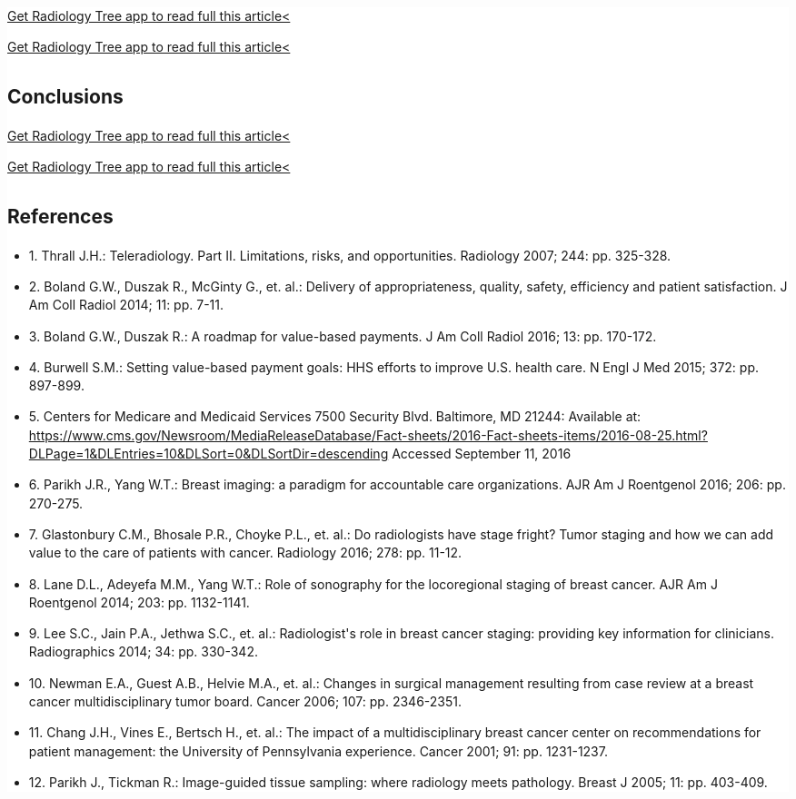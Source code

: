 [Get Radiology Tree app to read full this article<](https://clinicalpub.com/app)

[Get Radiology Tree app to read full this article<](https://clinicalpub.com/app)

## Conclusions

[Get Radiology Tree app to read full this article<](https://clinicalpub.com/app)

[Get Radiology Tree app to read full this article<](https://clinicalpub.com/app)

## References

- 1\. Thrall J.H.: Teleradiology. Part II. Limitations, risks, and opportunities. Radiology 2007; 244: pp. 325-328.


- 2\. Boland G.W., Duszak R., McGinty G., et. al.: Delivery of appropriateness, quality, safety, efficiency and patient satisfaction. J Am Coll Radiol 2014; 11: pp. 7-11.


- 3\. Boland G.W., Duszak R.: A roadmap for value-based payments. J Am Coll Radiol 2016; 13: pp. 170-172.


- 4\. Burwell S.M.: Setting value-based payment goals: HHS efforts to improve U.S. health care. N Engl J Med 2015; 372: pp. 897-899.


- 5\. Centers for Medicare and Medicaid Services 7500 Security Blvd. Baltimore, MD 21244: Available at: https://www.cms.gov/Newsroom/MediaReleaseDatabase/Fact-sheets/2016-Fact-sheets-items/2016-08-25.html?DLPage=1&DLEntries=10&DLSort=0&DLSortDir=descending Accessed September 11, 2016


- 6\. Parikh J.R., Yang W.T.: Breast imaging: a paradigm for accountable care organizations. AJR Am J Roentgenol 2016; 206: pp. 270-275.


- 7\. Glastonbury C.M., Bhosale P.R., Choyke P.L., et. al.: Do radiologists have stage fright? Tumor staging and how we can add value to the care of patients with cancer. Radiology 2016; 278: pp. 11-12.


- 8\. Lane D.L., Adeyefa M.M., Yang W.T.: Role of sonography for the locoregional staging of breast cancer. AJR Am J Roentgenol 2014; 203: pp. 1132-1141.


- 9\. Lee S.C., Jain P.A., Jethwa S.C., et. al.: Radiologist's role in breast cancer staging: providing key information for clinicians. Radiographics 2014; 34: pp. 330-342.


- 10\. Newman E.A., Guest A.B., Helvie M.A., et. al.: Changes in surgical management resulting from case review at a breast cancer multidisciplinary tumor board. Cancer 2006; 107: pp. 2346-2351.


- 11\. Chang J.H., Vines E., Bertsch H., et. al.: The impact of a multidisciplinary breast cancer center on recommendations for patient management: the University of Pennsylvania experience. Cancer 2001; 91: pp. 1231-1237.


- 12\. Parikh J., Tickman R.: Image-guided tissue sampling: where radiology meets pathology. Breast J 2005; 11: pp. 403-409.
